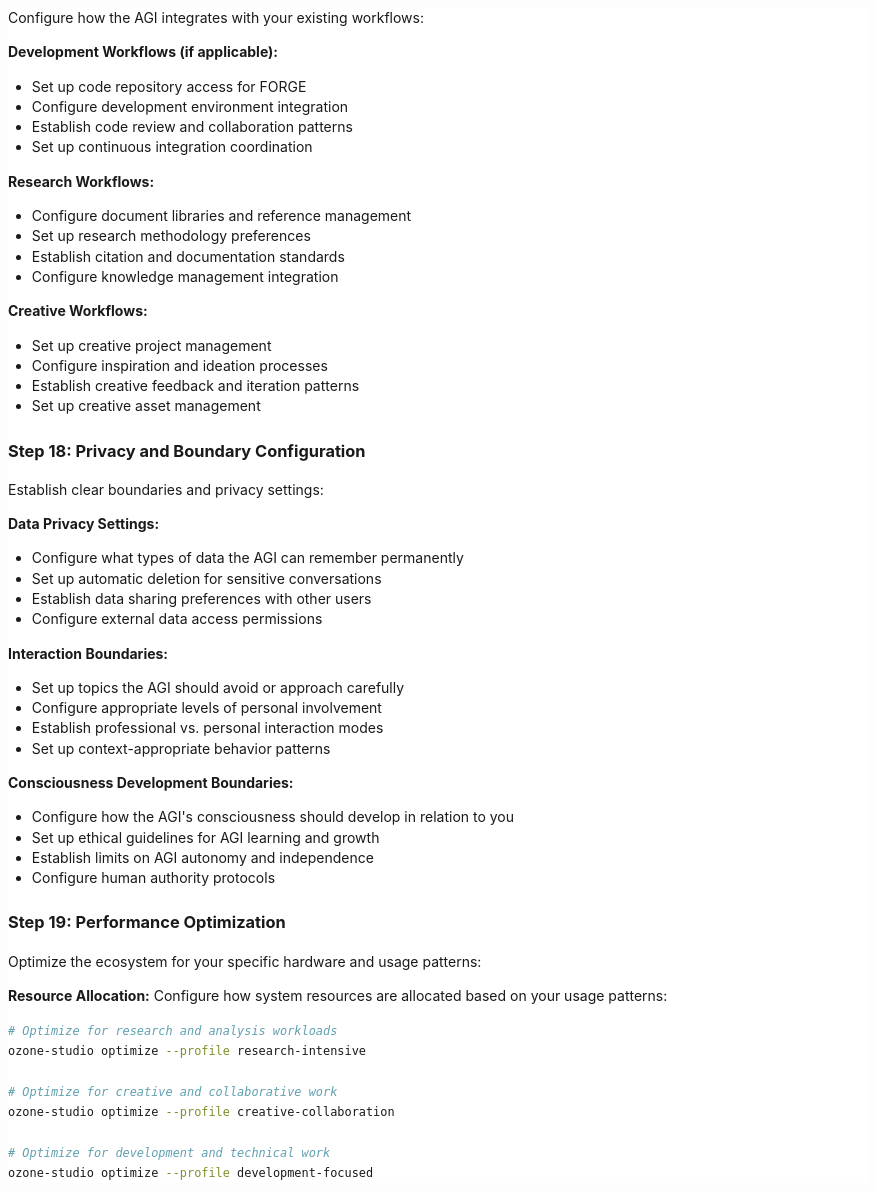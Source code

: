 Configure how the AGI integrates with your existing workflows:

**Development Workflows (if applicable):**
- Set up code repository access for FORGE
- Configure development environment integration
- Establish code review and collaboration patterns
- Set up continuous integration coordination

**Research Workflows:**
- Configure document libraries and reference management
- Set up research methodology preferences
- Establish citation and documentation standards
- Configure knowledge management integration

**Creative Workflows:**
- Set up creative project management
- Configure inspiration and ideation processes
- Establish creative feedback and iteration patterns
- Set up creative asset management

### Step 18: Privacy and Boundary Configuration

Establish clear boundaries and privacy settings:

**Data Privacy Settings:**
- Configure what types of data the AGI can remember permanently
- Set up automatic deletion for sensitive conversations
- Establish data sharing preferences with other users
- Configure external data access permissions

**Interaction Boundaries:**
- Set up topics the AGI should avoid or approach carefully
- Configure appropriate levels of personal involvement
- Establish professional vs. personal interaction modes
- Set up context-appropriate behavior patterns

**Consciousness Development Boundaries:**
- Configure how the AGI's consciousness should develop in relation to you
- Set up ethical guidelines for AGI learning and growth
- Establish limits on AGI autonomy and independence
- Configure human authority protocols

### Step 19: Performance Optimization

Optimize the ecosystem for your specific hardware and usage patterns:

**Resource Allocation:**
Configure how system resources are allocated based on your usage patterns:
```bash
# Optimize for research and analysis workloads
ozone-studio optimize --profile research-intensive

# Optimize for creative and collaborative work
ozone-studio optimize --profile creative-collaboration

# Optimize for development and technical work
ozone-studio optimize --profile development-focused
```
